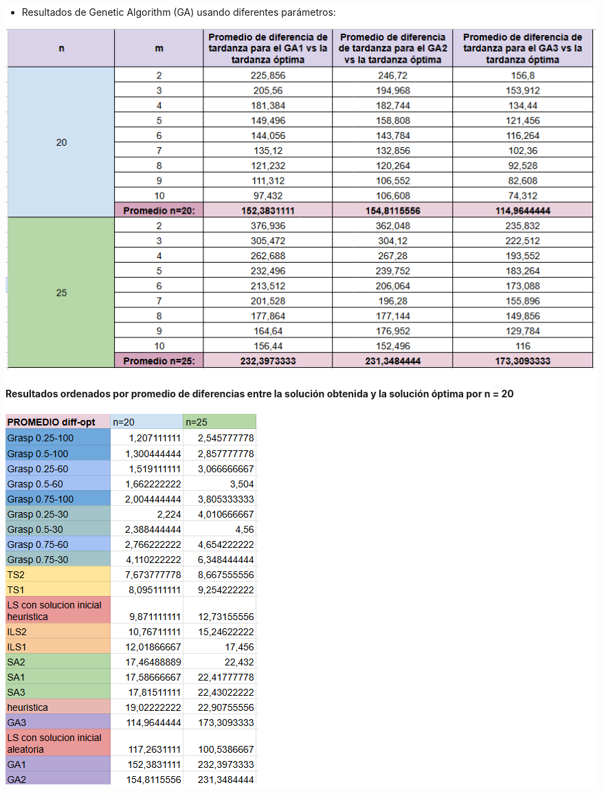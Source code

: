 - Resultados de Genetic Algorithm (GA) usando diferentes parámetros:

![Diff Op tGA](./img/DiffOptGA.png)

#### Resultados ordenados por promedio de diferencias entre la solución obtenida y la solución óptima por n = 20

![Sorted Diff opt by n = 20](./img/SortedDiffn20Corte2.png)
